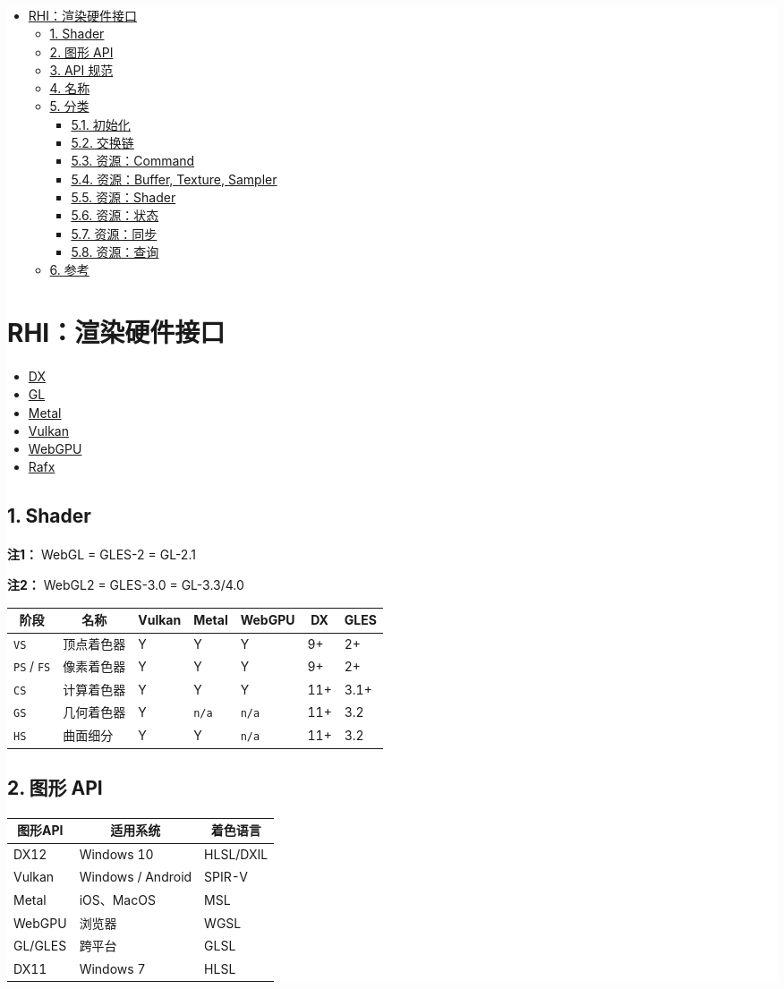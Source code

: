 - [RHI：渲染硬件接口](#rhi渲染硬件接口)
  - [1. Shader](#1-shader)
  - [2. 图形 API](#2-图形-api)
  - [3. API 规范](#3-api-规范)
  - [4. 名称](#4-名称)
  - [5. 分类](#5-分类)
    - [5.1. 初始化](#51-初始化)
    - [5.2. 交换链](#52-交换链)
    - [5.3. 资源：Command](#53-资源command)
    - [5.4. 资源：Buffer, Texture, Sampler](#54-资源buffer-texture-sampler)
    - [5.5. 资源：Shader](#55-资源shader)
    - [5.6. 资源：状态](#56-资源状态)
    - [5.7. 资源：同步](#57-资源同步)
    - [5.8. 资源：查询](#58-资源查询)
  - [6. 参考](#6-参考)

# RHI：渲染硬件接口

+ [DX](./DX/README.md)
+ [GL](./GL/README.md)
+ [Metal](./Metal/README.md)
+ [Vulkan](./Vulkan/README.md)
+ [WebGPU](./WebGPU/README.md)
+ [Rafx](./rafx-api/README.md)

## 1. Shader

**注1：** WebGL = GLES-2 = GL-2.1

**注2：** WebGL2 = GLES-3.0 = GL-3.3/4.0

|阶段|名称|Vulkan|Metal|WebGPU|DX|GLES|
|--|--|--|--|--|--|--|
|`VS`|顶点着色器|Y|Y|Y|9+|2+|
|`PS` / `FS`|像素着色器|Y|Y|Y|9+|2+|
|`CS`|计算着色器|Y|Y|Y|11+|3.1+|
|`GS`|几何着色器|Y|`n/a`|`n/a`|11+|3.2|
|`HS`|曲面细分|Y|Y|`n/a`|11+|3.2|

## 2. 图形 API

|图形API|适用系统|着色语言|
|--|--|--|
|DX12|Windows 10|HLSL/DXIL|
|Vulkan|Windows / Android|SPIR-V|
|Metal|iOS、MacOS|MSL|
|WebGPU|浏览器|WGSL|
|GL/GLES|跨平台|GLSL|
|DX11|Windows 7|HLSL|
